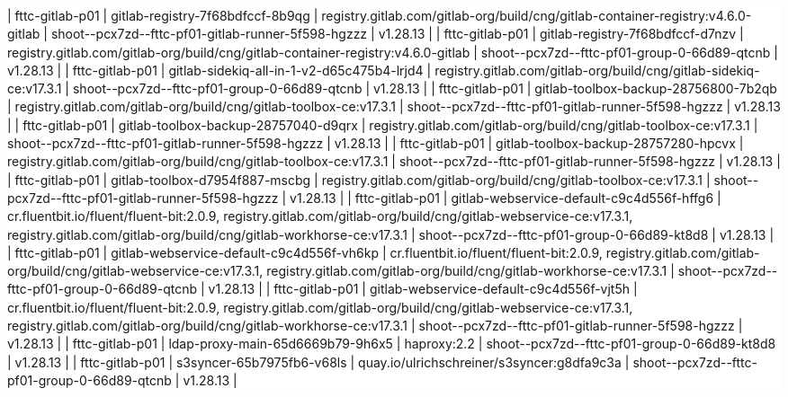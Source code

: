 | fttc-gitlab-p01         | gitlab-registry-7f68bdfccf-8b9qg                              | registry.gitlab.com/gitlab-org/build/cng/gitlab-container-registry:v4.6.0-gitlab                                                                                                                                                                                                                                           | shoot--pcx7zd--fttc-pf01-gitlab-runner-5f598-hgzzz | v1.28.13             |
| fttc-gitlab-p01         | gitlab-registry-7f68bdfccf-d7nzv                              | registry.gitlab.com/gitlab-org/build/cng/gitlab-container-registry:v4.6.0-gitlab                                                                                                                                                                                                                                           | shoot--pcx7zd--fttc-pf01-group-0-66d89-qtcnb       | v1.28.13             |
| fttc-gitlab-p01         | gitlab-sidekiq-all-in-1-v2-d65c475b4-lrjd4                    | registry.gitlab.com/gitlab-org/build/cng/gitlab-sidekiq-ce:v17.3.1                                                                                                                                                                                                                                                         | shoot--pcx7zd--fttc-pf01-group-0-66d89-qtcnb       | v1.28.13             |
| fttc-gitlab-p01         | gitlab-toolbox-backup-28756800-7b2qb                          | registry.gitlab.com/gitlab-org/build/cng/gitlab-toolbox-ce:v17.3.1                                                                                                                                                                                                                                                         | shoot--pcx7zd--fttc-pf01-gitlab-runner-5f598-hgzzz | v1.28.13             |
| fttc-gitlab-p01         | gitlab-toolbox-backup-28757040-d9qrx                          | registry.gitlab.com/gitlab-org/build/cng/gitlab-toolbox-ce:v17.3.1                                                                                                                                                                                                                                                         | shoot--pcx7zd--fttc-pf01-gitlab-runner-5f598-hgzzz | v1.28.13             |
| fttc-gitlab-p01         | gitlab-toolbox-backup-28757280-hpcvx                          | registry.gitlab.com/gitlab-org/build/cng/gitlab-toolbox-ce:v17.3.1                                                                                                                                                                                                                                                         | shoot--pcx7zd--fttc-pf01-gitlab-runner-5f598-hgzzz | v1.28.13             |
| fttc-gitlab-p01         | gitlab-toolbox-d7954f887-mscbg                                | registry.gitlab.com/gitlab-org/build/cng/gitlab-toolbox-ce:v17.3.1                                                                                                                                                                                                                                                         | shoot--pcx7zd--fttc-pf01-gitlab-runner-5f598-hgzzz | v1.28.13             |
| fttc-gitlab-p01         | gitlab-webservice-default-c9c4d556f-hffg6                     | cr.fluentbit.io/fluent/fluent-bit:2.0.9, registry.gitlab.com/gitlab-org/build/cng/gitlab-webservice-ce:v17.3.1, registry.gitlab.com/gitlab-org/build/cng/gitlab-workhorse-ce:v17.3.1                                                                                                                                       | shoot--pcx7zd--fttc-pf01-group-0-66d89-kt8d8       | v1.28.13             |
| fttc-gitlab-p01         | gitlab-webservice-default-c9c4d556f-vh6kp                     | cr.fluentbit.io/fluent/fluent-bit:2.0.9, registry.gitlab.com/gitlab-org/build/cng/gitlab-webservice-ce:v17.3.1, registry.gitlab.com/gitlab-org/build/cng/gitlab-workhorse-ce:v17.3.1                                                                                                                                       | shoot--pcx7zd--fttc-pf01-group-0-66d89-qtcnb       | v1.28.13             |
| fttc-gitlab-p01         | gitlab-webservice-default-c9c4d556f-vjt5h                     | cr.fluentbit.io/fluent/fluent-bit:2.0.9, registry.gitlab.com/gitlab-org/build/cng/gitlab-webservice-ce:v17.3.1, registry.gitlab.com/gitlab-org/build/cng/gitlab-workhorse-ce:v17.3.1                                                                                                                                       | shoot--pcx7zd--fttc-pf01-gitlab-runner-5f598-hgzzz | v1.28.13             |
| fttc-gitlab-p01         | ldap-proxy-main-65d6669b79-9h6x5                              | haproxy:2.2                                                                                                                                                                                                                                                                                                                | shoot--pcx7zd--fttc-pf01-group-0-66d89-kt8d8       | v1.28.13             |
| fttc-gitlab-p01         | s3syncer-65b7975fb6-v68ls                                     | quay.io/ulrichschreiner/s3syncer:g8dfa9c3a                                                                                                                                                                                                                                                                                 | shoot--pcx7zd--fttc-pf01-group-0-66d89-qtcnb       | v1.28.13             |